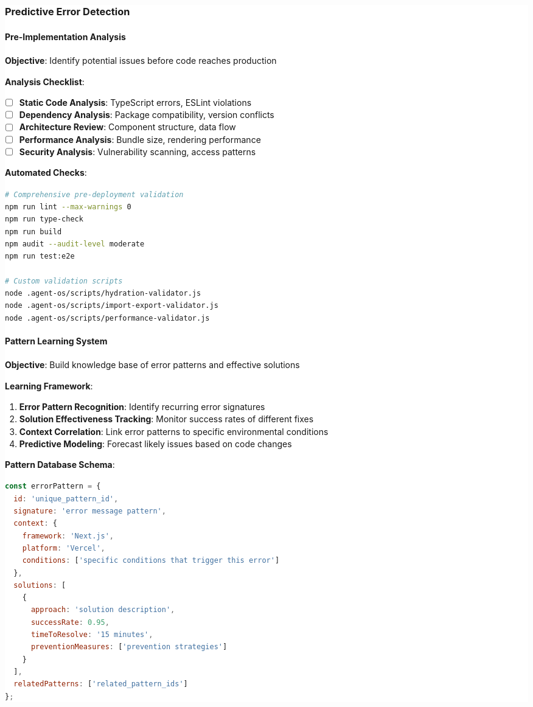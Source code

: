 ### Predictive Error Detection

#### Pre-Implementation Analysis
**Objective**: Identify potential issues before code reaches production

**Analysis Checklist**:
- [ ] **Static Code Analysis**: TypeScript errors, ESLint violations
- [ ] **Dependency Analysis**: Package compatibility, version conflicts
- [ ] **Architecture Review**: Component structure, data flow
- [ ] **Performance Analysis**: Bundle size, rendering performance
- [ ] **Security Analysis**: Vulnerability scanning, access patterns

**Automated Checks**:
```bash
# Comprehensive pre-deployment validation
npm run lint --max-warnings 0
npm run type-check
npm run build
npm audit --audit-level moderate
npm run test:e2e

# Custom validation scripts
node .agent-os/scripts/hydration-validator.js
node .agent-os/scripts/import-export-validator.js
node .agent-os/scripts/performance-validator.js
```

#### Pattern Learning System
**Objective**: Build knowledge base of error patterns and effective solutions

**Learning Framework**:
1. **Error Pattern Recognition**: Identify recurring error signatures
2. **Solution Effectiveness Tracking**: Monitor success rates of different fixes
3. **Context Correlation**: Link error patterns to specific environmental conditions
4. **Predictive Modeling**: Forecast likely issues based on code changes

**Pattern Database Schema**:
```javascript
const errorPattern = {
  id: 'unique_pattern_id',
  signature: 'error message pattern',
  context: {
    framework: 'Next.js',
    platform: 'Vercel',
    conditions: ['specific conditions that trigger this error']
  },
  solutions: [
    {
      approach: 'solution description',
      successRate: 0.95,
      timeToResolve: '15 minutes',
      preventionMeasures: ['prevention strategies']
    }
  ],
  relatedPatterns: ['related_pattern_ids']
};
```

